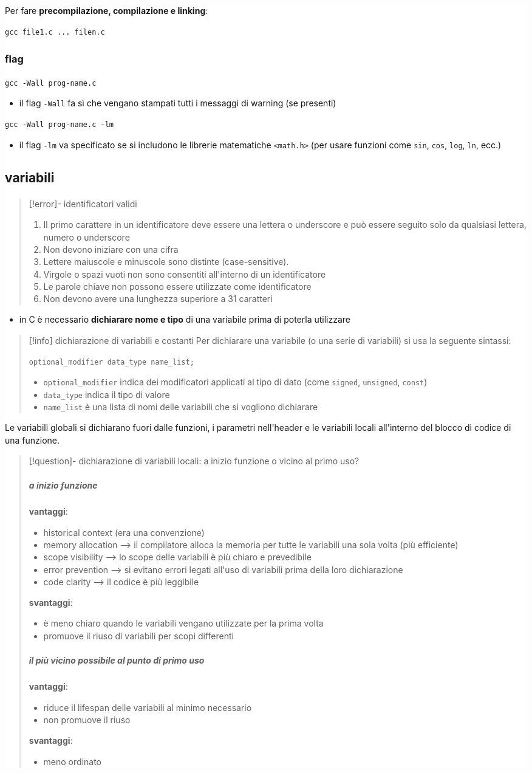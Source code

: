 Per fare **precompilazione, compilazione e linking**:
```
gcc file1.c ... filen.c
```

### flag
```
gcc -Wall prog-name.c
```
- il flag `-Wall` fa sì che vengano stampati tutti i messaggi di warning (se presenti)

```
gcc -Wall prog-name.c -lm
```
- il flag `-lm` va specificato se si includono le librerie matematiche `<math.h>` (per usare funzioni come `sin`, `cos`, `log`, `ln`, ecc.)
## variabili
>[!error]- identificatori validi
>1) Il primo carattere in un identificatore deve essere una lettera o underscore e può essere seguito solo da qualsiasi lettera, numero o underscore
>2) Non devono iniziare con una cifra
>3) Lettere maiuscole e minuscole sono distinte (case-sensitive).
>4) Virgole o spazi vuoti non sono consentiti all'interno di un identificatore
>5) Le parole chiave non possono essere utilizzate come identificatore
>6) Non devono avere una lunghezza superiore a 31 caratteri

- in C è necessario **dichiarare nome e tipo** di una variabile prima di poterla utilizzare 

>[!info] dichiarazione di variabili e costanti
>Per dichiarare una variabile (o una serie di variabili) si usa la seguente sintassi:
>
>```C
>optional_modifier data_type name_list;
>```
>- `optional_modifier` indica dei modificatori applicati al tipo di dato (come `signed`, `unsigned`, `const`)
>- `data_type` indica il tipo di valore
>- `name_list` è una lista di nomi delle variabili che si vogliono dichiarare

Le variabili globali si dichiarano fuori dalle funzioni, i parametri nell'header e le variabili locali all'interno del blocco di codice di una funzione.

>[!question]- dichiarazione di variabili locali: a inizio funzione o vicino al primo uso?
>##### a inizio funzione
>**vantaggi**:
>- historical context (era una convenzione)
>- memory allocation ⟶ il compilatore alloca la memoria per tutte le variabili una sola volta (più efficiente)
>- scope visibility ⟶ lo scope delle variabili è più chiaro e prevedibile
>- error prevention ⟶ si evitano errori legati all'uso di variabili prima della loro dichiarazione
>- code clarity ⟶ il codice è più leggibile
>
>**svantaggi**:
>- è meno chiaro quando le variabili vengano utilizzate per la prima volta
>- promuove il riuso di variabili per scopi differenti
>
>##### il più vicino possibile al punto di primo uso
>**vantaggi**:
>- riduce il lifespan delle variabili al minimo necessario
>- non promuove il riuso
>
>**svantaggi**:
>- meno ordinato
